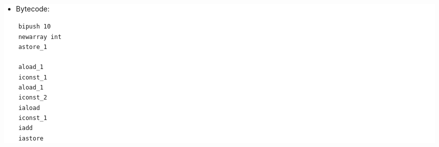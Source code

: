 * Bytecode:
```
    bipush 10
    newarray int
    astore_1

    aload_1
    iconst_1
    aload_1
    iconst_2
    iaload
    iconst_1
    iadd
    iastore
```


